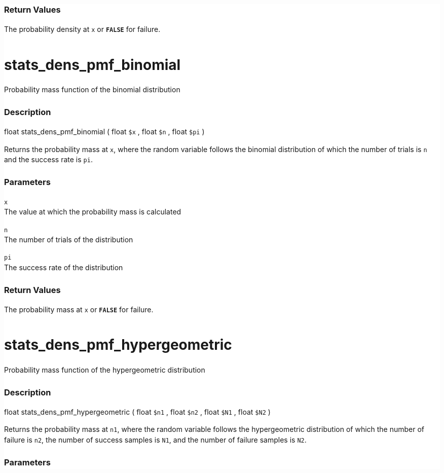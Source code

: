 ### Return Values

The probability density at `x` or **`FALSE`** for failure.

stats\_dens\_pmf\_binomial
==========================

Probability mass function of the binomial distribution

### Description

<span class="type">float</span> <span
class="methodname">stats\_dens\_pmf\_binomial</span> ( <span
class="methodparam"><span class="type">float</span> `$x`</span> , <span
class="methodparam"><span class="type">float</span> `$n`</span> , <span
class="methodparam"><span class="type">float</span> `$pi`</span> )

Returns the probability mass at `x`, where the random variable follows
the binomial distribution of which the number of trials is `n` and the
success rate is `pi`.

### Parameters

`x`  
The value at which the probability mass is calculated

`n`  
The number of trials of the distribution

`pi`  
The success rate of the distribution

### Return Values

The probability mass at `x` or **`FALSE`** for failure.

stats\_dens\_pmf\_hypergeometric
================================

Probability mass function of the hypergeometric distribution

### Description

<span class="type">float</span> <span
class="methodname">stats\_dens\_pmf\_hypergeometric</span> ( <span
class="methodparam"><span class="type">float</span> `$n1`</span> , <span
class="methodparam"><span class="type">float</span> `$n2`</span> , <span
class="methodparam"><span class="type">float</span> `$N1`</span> , <span
class="methodparam"><span class="type">float</span> `$N2`</span> )

Returns the probability mass at `n1`, where the random variable follows
the hypergeometric distribution of which the number of failure is `n2`,
the number of success samples is `N1`, and the number of failure samples
is `N2`.

### Parameters
